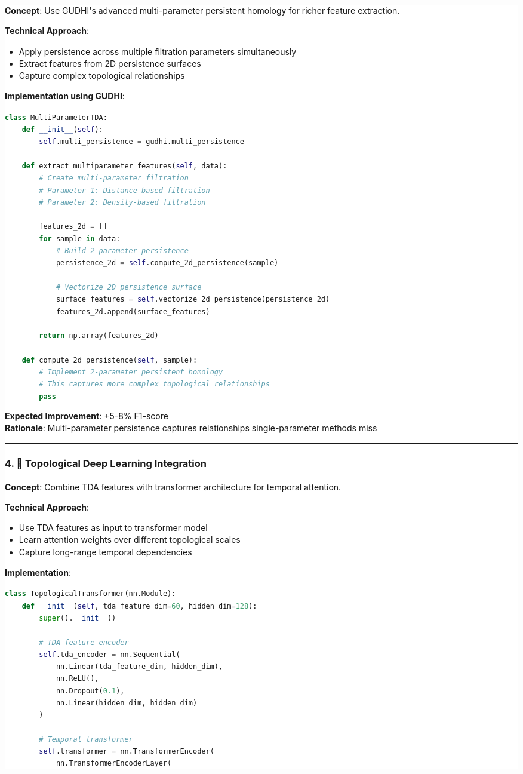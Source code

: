 **Concept**: Use GUDHI's advanced multi-parameter persistent homology for richer feature extraction.

**Technical Approach**:
- Apply persistence across multiple filtration parameters simultaneously
- Extract features from 2D persistence surfaces
- Capture complex topological relationships

**Implementation using GUDHI**:
```python
class MultiParameterTDA:
    def __init__(self):
        self.multi_persistence = gudhi.multi_persistence
        
    def extract_multiparameter_features(self, data):
        # Create multi-parameter filtration
        # Parameter 1: Distance-based filtration
        # Parameter 2: Density-based filtration
        
        features_2d = []
        for sample in data:
            # Build 2-parameter persistence
            persistence_2d = self.compute_2d_persistence(sample)
            
            # Vectorize 2D persistence surface
            surface_features = self.vectorize_2d_persistence(persistence_2d)
            features_2d.append(surface_features)
            
        return np.array(features_2d)
    
    def compute_2d_persistence(self, sample):
        # Implement 2-parameter persistent homology
        # This captures more complex topological relationships
        pass
```

**Expected Improvement**: +5-8% F1-score  
**Rationale**: Multi-parameter persistence captures relationships single-parameter methods miss

---

### 4. 🧠 Topological Deep Learning Integration

**Concept**: Combine TDA features with transformer architecture for temporal attention.

**Technical Approach**:
- Use TDA features as input to transformer model
- Learn attention weights over different topological scales
- Capture long-range temporal dependencies

**Implementation**:
```python
class TopologicalTransformer(nn.Module):
    def __init__(self, tda_feature_dim=60, hidden_dim=128):
        super().__init__()
        
        # TDA feature encoder
        self.tda_encoder = nn.Sequential(
            nn.Linear(tda_feature_dim, hidden_dim),
            nn.ReLU(),
            nn.Dropout(0.1),
            nn.Linear(hidden_dim, hidden_dim)
        )
        
        # Temporal transformer
        self.transformer = nn.TransformerEncoder(
            nn.TransformerEncoderLayer(
```